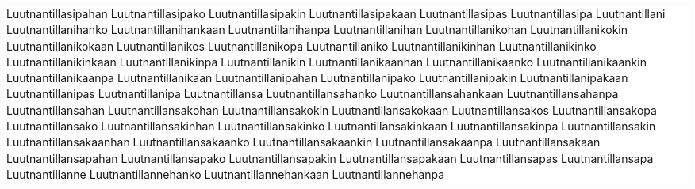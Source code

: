 Luutnantillasipahan
Luutnantillasipako
Luutnantillasipakin
Luutnantillasipakaan
Luutnantillasipas
Luutnantillasipa
Luutnantillani
Luutnantillanihanko
Luutnantillanihankaan
Luutnantillanihanpa
Luutnantillanihan
Luutnantillanikohan
Luutnantillanikokin
Luutnantillanikokaan
Luutnantillanikos
Luutnantillanikopa
Luutnantillaniko
Luutnantillanikinhan
Luutnantillanikinko
Luutnantillanikinkaan
Luutnantillanikinpa
Luutnantillanikin
Luutnantillanikaanhan
Luutnantillanikaanko
Luutnantillanikaankin
Luutnantillanikaanpa
Luutnantillanikaan
Luutnantillanipahan
Luutnantillanipako
Luutnantillanipakin
Luutnantillanipakaan
Luutnantillanipas
Luutnantillanipa
Luutnantillansa
Luutnantillansahanko
Luutnantillansahankaan
Luutnantillansahanpa
Luutnantillansahan
Luutnantillansakohan
Luutnantillansakokin
Luutnantillansakokaan
Luutnantillansakos
Luutnantillansakopa
Luutnantillansako
Luutnantillansakinhan
Luutnantillansakinko
Luutnantillansakinkaan
Luutnantillansakinpa
Luutnantillansakin
Luutnantillansakaanhan
Luutnantillansakaanko
Luutnantillansakaankin
Luutnantillansakaanpa
Luutnantillansakaan
Luutnantillansapahan
Luutnantillansapako
Luutnantillansapakin
Luutnantillansapakaan
Luutnantillansapas
Luutnantillansapa
Luutnantillanne
Luutnantillannehanko
Luutnantillannehankaan
Luutnantillannehanpa